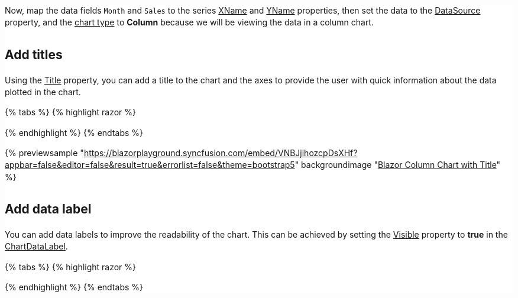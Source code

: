 Now, map the data fields  `Month` and `Sales` to the series [XName](https://help.syncfusion.com/cr/blazor/Syncfusion.Blazor.Charts.ChartSeries.html#Syncfusion_Blazor_Charts_ChartSeries_XName) and [YName](https://help.syncfusion.com/cr/blazor/Syncfusion.Blazor.Charts.ChartSeries.html#Syncfusion_Blazor_Charts_ChartSeries_YName) properties, then set the data to the [DataSource](https://help.syncfusion.com/cr/blazor/Syncfusion.Blazor.Charts.ChartSeries.html#Syncfusion_Blazor_Charts_ChartSeries_DataSource) property, and the [chart type](https://help.syncfusion.com/cr/blazor/Syncfusion.Blazor.Charts.ChartSeries.html#Syncfusion_Blazor_Charts_ChartSeries_Type) to **Column** because we will be viewing the data in a column chart.

## Add titles

Using the [Title](https://help.syncfusion.com/cr/blazor/Syncfusion.Blazor.Charts.SfChart.html#Syncfusion_Blazor_Charts_SfChart_Title) property, you can add a title to the chart and the axes to provide the user with quick information about the data plotted in the chart.

{% tabs %}
{% highlight razor %}

<SfChart Title="Sales Analysis">
    <ChartPrimaryXAxis Title="Month" ValueType="Syncfusion.Blazor.Charts.ValueType.Category"></ChartPrimaryXAxis>
    <ChartPrimaryYAxis Title="Sales in Dollar"></ChartPrimaryYAxis>
    <ChartSeriesCollection>
        <ChartSeries DataSource="@Sales" XName="Month" YName="SalesValue" Type="ChartSeriesType.Column">
        </ChartSeries>
    </ChartSeriesCollection>
</SfChart>

{% endhighlight %}
{% endtabs %}

{% previewsample "https://blazorplayground.syncfusion.com/embed/VNBJjihozcpDsXHf?appbar=false&editor=false&result=true&errorlist=false&theme=bootstrap5" backgroundimage "[Blazor Column Chart with Title](images/getting-started/blazor-chart-title.png)" %}

## Add data label

You can add data labels to improve the readability of the chart. This can be achieved by setting the [Visible](https://help.syncfusion.com/cr/blazor/Syncfusion.Blazor.Charts.ChartDataLabel.html#Syncfusion_Blazor_Charts_ChartDataLabel_Visible) property to **true** in the [ChartDataLabel](https://help.syncfusion.com/cr/blazor/Syncfusion.Blazor.Charts.ChartDataLabel.html).

{% tabs %}
{% highlight razor %}

<SfChart Title="Sales Analysis">
    <ChartPrimaryXAxis Title="Month" ValueType="Syncfusion.Blazor.Charts.ValueType.Category"></ChartPrimaryXAxis>
    <ChartPrimaryYAxis Title="Sales in Dollar"></ChartPrimaryYAxis>
    <ChartSeriesCollection>
        <ChartSeries DataSource="@Sales" XName="Month" YName="SalesValue" Type="ChartSeriesType.Column">
            <ChartMarker>
                <ChartDataLabel Visible="true"></ChartDataLabel>
            </ChartMarker>
        </ChartSeries>
    </ChartSeriesCollection>
</SfChart>

{% endhighlight %}
{% endtabs %}
